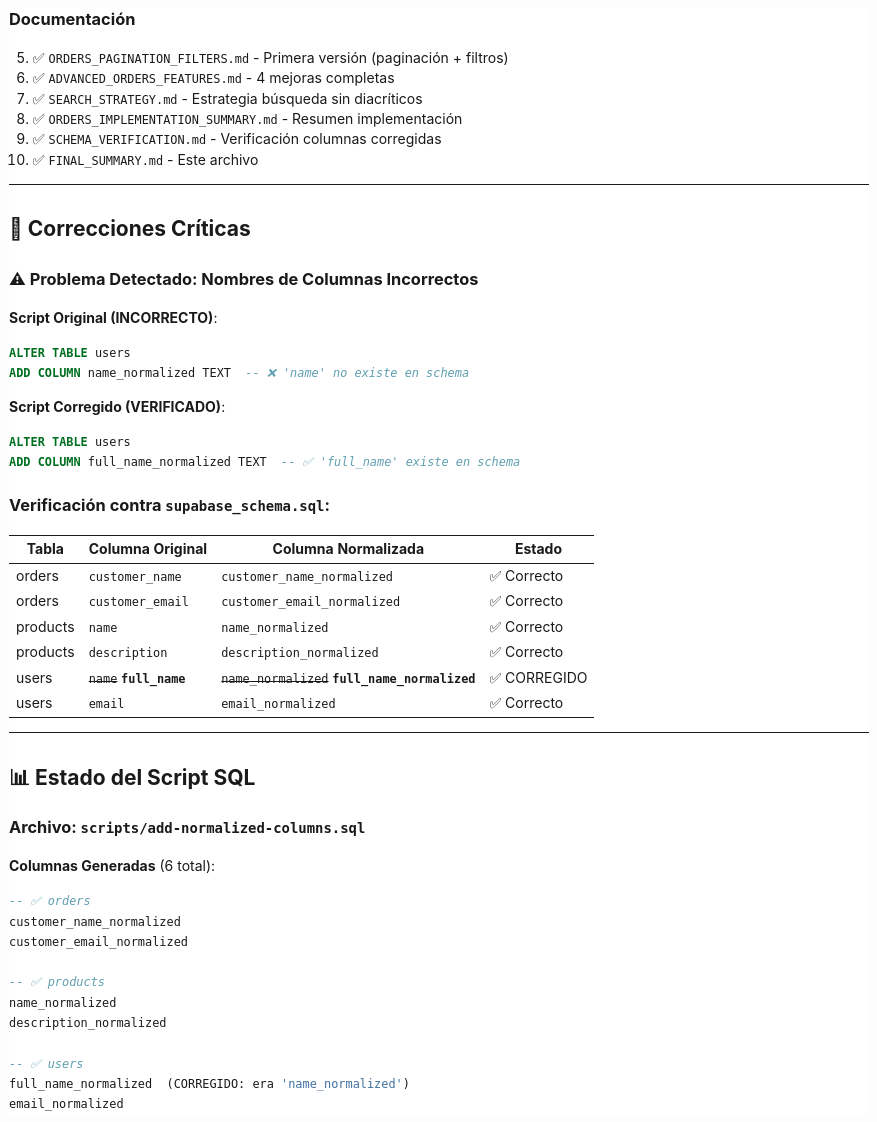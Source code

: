### Documentación

5. ✅ `ORDERS_PAGINATION_FILTERS.md` - Primera versión (paginación + filtros)
6. ✅ `ADVANCED_ORDERS_FEATURES.md` - 4 mejoras completas
7. ✅ `SEARCH_STRATEGY.md` - Estrategia búsqueda sin diacríticos
8. ✅ `ORDERS_IMPLEMENTATION_SUMMARY.md` - Resumen implementación
9. ✅ `SCHEMA_VERIFICATION.md` - Verificación columnas corregidas
10. ✅ `FINAL_SUMMARY.md` - Este archivo

---

## 🔧 Correcciones Críticas

### ⚠️ Problema Detectado: Nombres de Columnas Incorrectos

**Script Original (INCORRECTO)**:

```sql
ALTER TABLE users
ADD COLUMN name_normalized TEXT  -- ❌ 'name' no existe en schema
```

**Script Corregido (VERIFICADO)**:

```sql
ALTER TABLE users
ADD COLUMN full_name_normalized TEXT  -- ✅ 'full_name' existe en schema
```

### Verificación contra `supabase_schema.sql`:

| Tabla    | Columna Original           | Columna Normalizada                              | Estado       |
| -------- | -------------------------- | ------------------------------------------------ | ------------ |
| orders   | `customer_name`            | `customer_name_normalized`                       | ✅ Correcto  |
| orders   | `customer_email`           | `customer_email_normalized`                      | ✅ Correcto  |
| products | `name`                     | `name_normalized`                                | ✅ Correcto  |
| products | `description`              | `description_normalized`                         | ✅ Correcto  |
| users    | ~~`name`~~ **`full_name`** | ~~`name_normalized`~~ **`full_name_normalized`** | ✅ CORREGIDO |
| users    | `email`                    | `email_normalized`                               | ✅ Correcto  |

---

## 📊 Estado del Script SQL

### Archivo: `scripts/add-normalized-columns.sql`

**Columnas Generadas** (6 total):

```sql
-- ✅ orders
customer_name_normalized
customer_email_normalized

-- ✅ products
name_normalized
description_normalized

-- ✅ users
full_name_normalized  (CORREGIDO: era 'name_normalized')
email_normalized
```
